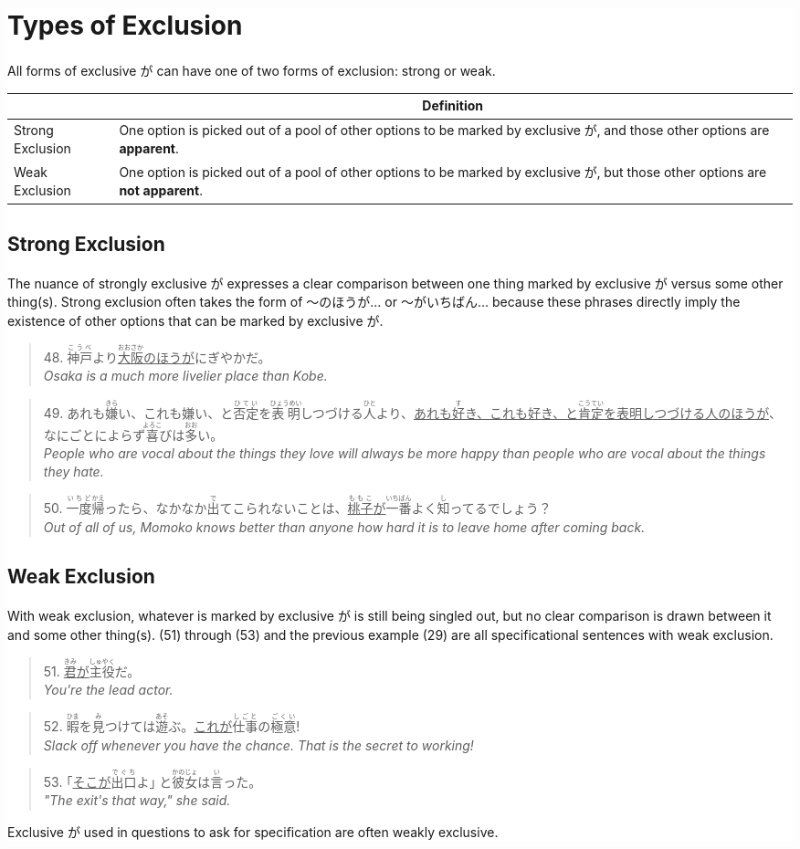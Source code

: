 # <a name="exclusion-types" style="text-decoration: none; pointer-events: none;">Types of Exclusion

All forms of exclusive が can have one of two forms of exclusion: strong or weak.

||Definition|
|--|--|
|Strong Exclusion|One option is picked out of a pool of other options to be marked by exclusive が, and those other options are **apparent**.|
|Weak Exclusion|One option is picked out of a pool of other options to be marked by exclusive が, but those other options are **not apparent**.|

## Strong Exclusion

The nuance of strongly exclusive が expresses a clear comparison between one thing marked by exclusive が versus some other thing(s). Strong exclusion often takes the form of 〜のほうが... or 〜がいちばん... because these phrases directly imply the existence of other options that can be marked by exclusive が.

>48\. <ruby>神戸<rp>(</rp><rt>こうべ</rt><rp>)</rp></ruby>より<u><ruby>大阪<rp>(</rp><rt>おおさか</rt><rp>)</rp></ruby>のほうが</u>にぎやかだ。<br>*Osaka is a much more livelier place than Kobe.*

>49\. あれも<ruby>嫌<rp>(</rp><rt>きら</rt><rp>)</rp></ruby>い、これも嫌い、と<ruby>否定<rp>(</rp><rt>ひてい</rt><rp>)</rp></ruby>を<ruby>表明<rp>(</rp><rt>ひょうめい</rt><rp>)</rp></ruby>しつづける<ruby>人<rp>(</rp><rt>ひと</rt><rp>)</rp></ruby>より、<u>あれも<ruby>好<rp>(</rp><rt>す</rt><rp>)</rp></ruby>き、これも好き、と<ruby>肯定<rp>(</rp><rt>こうてい</rt><rp>)</rp></ruby>を表明しつづける人のほうが</u>、なにごとによらず<ruby>喜<rp>(</rp><rt>よろこ</rt><rp>)</rp></ruby>びは<ruby>多<rp>(</rp><rt>おお</rt><rp>)</rp></ruby>い。<br>*People who are vocal about the things they love will always be more happy than people who are vocal about the things they hate.*

>50\. <ruby>一度<rp>(</rp><rt>いちど</rt><rp>)</rp></ruby><ruby>帰<rp>(</rp><rt>かえ</rt><rp>)</rp></ruby>ったら、なかなか<ruby>出<rp>(</rp><rt>で</rt><rp>)</rp></ruby>てこられないことは、<u><ruby>桃子<rp>(</rp><rt>ももこ</rt><rp>)</rp></ruby>が</u><ruby>一番<rp>(</rp><rt>いちばん</rt><rp>)</rp></ruby>よく<ruby>知<rp>(</rp><rt>し</rt><rp>)</rp></ruby>ってるでしょう？<br>*Out of all of us, Momoko knows better than anyone how hard it is to leave home after coming back.*

## Weak Exclusion

With weak exclusion, whatever is marked by exclusive が is still being singled out, but no clear comparison is drawn between it and some other thing(s). (51) through (53) and the previous example (29) are all specificational sentences with weak exclusion.

>51\. <u><ruby>君<rp>(</rp><rt>きみ</rt><rp>)</rp></ruby>が</u><ruby>主役<rp>(</rp><rt>しゅやく</rt><rp>)</rp></ruby>だ。<br>*You're the lead actor.*

>52\. <ruby>暇<rp>(</rp><rt>ひま</rt><rp>)</rp></ruby>を<ruby>見<rp>(</rp><rt>み</rt><rp>)</rp></ruby>つけては<ruby>遊<rp>(</rp><rt>あそ</rt><rp>)</rp></ruby>ぶ。<u>これが</u><ruby>仕事<rp>(</rp><rt>しごと</rt><rp>)</rp></ruby>の<ruby>極意<rp>(</rp><rt>ごくい</rt><rp>)</rp></ruby>!<br>*Slack off whenever you have the chance. That is the secret to working!*

>53\. ｢<u>そこが</u><ruby>出口<rp>(</rp><rt>でぐち</rt><rp>)</rp></ruby>よ｣ と<ruby>彼女<rp>(</rp><rt>かのじょ</rt><rp>)</rp></ruby>は<ruby>言<rp>(</rp><rt>い</rt><rp>)</rp></ruby>った。<br>*"The exit's that way," she said.*

Exclusive が used in questions to ask for specification are often weakly exclusive.
